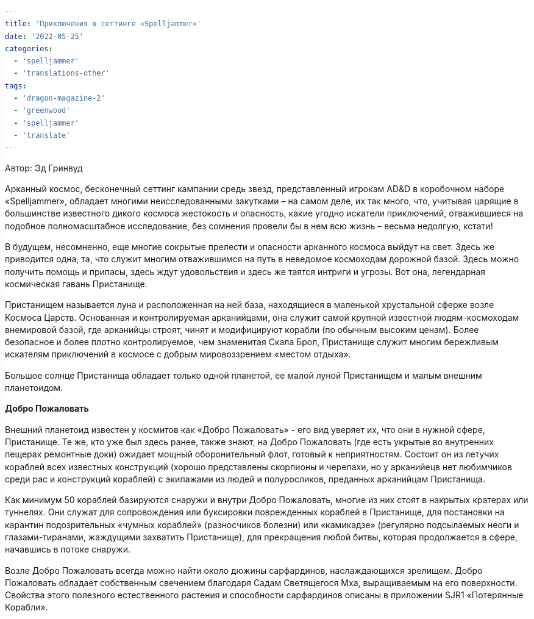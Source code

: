 ```yaml
---
title: 'Приключения в сеттинге «Spelljammer»'
date: '2022-05-25'
categories:
  - 'spelljammer'
  - 'translations-other'
tags:
  - 'dragon-magazine-2'
  - 'greenwood'
  - 'spelljammer'
  - 'translate'
---
```


Автор: Эд Гринвуд

Арканный космос, бесконечный сеттинг кампании средь звезд, представленный игрокам AD&D в коробочном наборе «Spelljammer», обладает многими неисследованными закутками – на самом деле, их так много, что, учитывая царящие в большинстве известного дикого космоса жестокость и опасность, какие угодно искатели приключений, отважившиеся на подобное полномасштабное исследование, без сомнения провели бы в нем всю жизнь – весьма недолгую, кстати!

В будущем, несомненно, еще многие сокрытые прелести и опасности арканного космоса выйдут на свет. Здесь же приводится одна, та, что служит многим отважившимся на путь в неведомое космоходам дорожной базой. Здесь можно получить помощь и припасы, здесь ждут удовольствия и здесь же таятся интриги и угрозы. Вот она, легендарная космическая гавань Пристанище.

Пристанищем называется луна и расположенная на ней база, находящиеся в маленькой хрустальной сферке возле Космоса Царств. Основанная и контролируемая арканийцами, она служит самой крупной известной людям-космоходам внемировой базой, где арканийцы строят, чинят и модифицируют корабли (по обычным высоким ценам). Более безопасное и более плотно контролируемое, чем знаменитая Скала Брол, Пристанище служит многим бережливым искателям приключений в космосе с добрым мировоззрением «местом отдыха».

Большое солнце Пристанища обладает только одной планетой, ее малой луной Пристанищем и малым внешним планетоидом.

**Добро Пожаловать**

Внешний планетоид известен у космитов как «Добро Пожаловать» - его вид уверяет их, что они в нужной сфере, Пристанище. Те же, кто уже был здесь ранее, также знают, на Добро Пожаловать (где есть укрытые во внутренних пещерах ремонтные доки) ожидает мощный оборонительный флот, готовый к неприятностям. Состоит он из летучих кораблей всех известных конструкций (хорошо представлены скорпионы и черепахи, но у арканийецв нет любимчиков среди рас и конструкций кораблей) с экипажами из людей и полуросликов, преданных арканийцам Пристанища.

Как минимум 50 кораблей базируются снаружи и внутри Добро Пожаловать, многие из них стоят в накрытых кратерах или туннелях. Они служат для сопровождения или буксировки поврежденных кораблей в Пристанище, для постановки на карантин подозрительных «чумных кораблей» (разносчиков болезни) или «камикадзе» (регулярно подсылаемых неоги и глазами-тиранами, жаждущими захватить Пристанище), для прекращения любой битвы, которая продолжается в сфере, начавшись в потоке снаружи.

Возле Добро Пожаловать всегда можно найти около дюжины сарфардинов, наслаждающихся зрелищем. Добро Пожаловать обладает собственным свечением благодаря Садам Светящегося Мха, выращиваемым на его поверхности. Свойства этого полезного естественного растения и способности сарфардинов описаны в приложении SJR1 «Потерянные Корабли».
